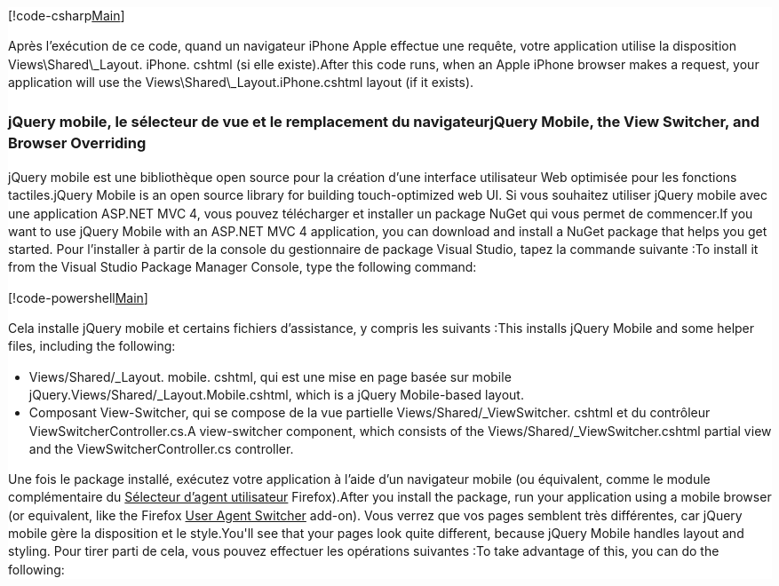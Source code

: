 [!code-csharp[Main](mvc4-beta-release-notes/samples/sample5.cs)]

<span data-ttu-id="cbf91-220">Après l’exécution de ce code, quand un navigateur iPhone Apple effectue une requête, votre application utilise la disposition Views\Shared\\_Layout. iPhone. cshtml (si elle existe).</span><span class="sxs-lookup"><span data-stu-id="cbf91-220">After this code runs, when an Apple iPhone browser makes a request, your application will use the Views\Shared\\_Layout.iPhone.cshtml layout (if it exists).</span></span>

<a id="_Toc303253811"></a>
### <a name="jquery-mobile-the-view-switcher-and-browser-overriding"></a><span data-ttu-id="cbf91-221">jQuery mobile, le sélecteur de vue et le remplacement du navigateur</span><span class="sxs-lookup"><span data-stu-id="cbf91-221">jQuery Mobile, the View Switcher, and Browser Overriding</span></span>

<span data-ttu-id="cbf91-222">jQuery mobile est une bibliothèque open source pour la création d’une interface utilisateur Web optimisée pour les fonctions tactiles.</span><span class="sxs-lookup"><span data-stu-id="cbf91-222">jQuery Mobile is an open source library for building touch-optimized web UI.</span></span> <span data-ttu-id="cbf91-223">Si vous souhaitez utiliser jQuery mobile avec une application ASP.NET MVC 4, vous pouvez télécharger et installer un package NuGet qui vous permet de commencer.</span><span class="sxs-lookup"><span data-stu-id="cbf91-223">If you want to use jQuery Mobile with an ASP.NET MVC 4 application, you can download and install a NuGet package that helps you get started.</span></span> <span data-ttu-id="cbf91-224">Pour l’installer à partir de la console du gestionnaire de package Visual Studio, tapez la commande suivante :</span><span class="sxs-lookup"><span data-stu-id="cbf91-224">To install it from the Visual Studio Package Manager Console, type the following command:</span></span>

[!code-powershell[Main](mvc4-beta-release-notes/samples/sample6.ps1)]

<span data-ttu-id="cbf91-225">Cela installe jQuery mobile et certains fichiers d’assistance, y compris les suivants :</span><span class="sxs-lookup"><span data-stu-id="cbf91-225">This installs jQuery Mobile and some helper files, including the following:</span></span>

- <span data-ttu-id="cbf91-226">Views/Shared/\_Layout. mobile. cshtml, qui est une mise en page basée sur mobile jQuery.</span><span class="sxs-lookup"><span data-stu-id="cbf91-226">Views/Shared/\_Layout.Mobile.cshtml, which is a jQuery Mobile-based layout.</span></span>
- <span data-ttu-id="cbf91-227">Composant View-Switcher, qui se compose de la vue partielle Views/Shared/\_ViewSwitcher. cshtml et du contrôleur ViewSwitcherController.cs.</span><span class="sxs-lookup"><span data-stu-id="cbf91-227">A view-switcher component, which consists of the Views/Shared/\_ViewSwitcher.cshtml partial view and the ViewSwitcherController.cs controller.</span></span>

<span data-ttu-id="cbf91-228">Une fois le package installé, exécutez votre application à l’aide d’un navigateur mobile (ou équivalent, comme le module complémentaire du [Sélecteur d’agent utilisateur](http://chrispederick.com/work/user-agent-switcher/) Firefox).</span><span class="sxs-lookup"><span data-stu-id="cbf91-228">After you install the package, run your application using a mobile browser (or equivalent, like the Firefox [User Agent Switcher](http://chrispederick.com/work/user-agent-switcher/) add-on).</span></span> <span data-ttu-id="cbf91-229">Vous verrez que vos pages semblent très différentes, car jQuery mobile gère la disposition et le style.</span><span class="sxs-lookup"><span data-stu-id="cbf91-229">You'll see that your pages look quite different, because jQuery Mobile handles layout and styling.</span></span> <span data-ttu-id="cbf91-230">Pour tirer parti de cela, vous pouvez effectuer les opérations suivantes :</span><span class="sxs-lookup"><span data-stu-id="cbf91-230">To take advantage of this, you can do the following:</span></span>
